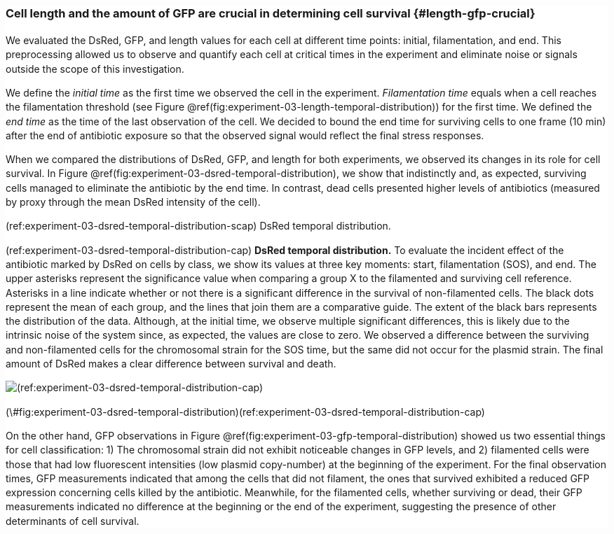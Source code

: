 ### Cell length and the amount of GFP are crucial in determining cell survival {#length-gfp-crucial}

We evaluated the DsRed, GFP, and length values for each cell at
different time points: initial, filamentation, and end. This
preprocessing allowed us to observe and quantify each cell at critical
times in the experiment and eliminate noise or signals outside the scope
of this investigation.

We define the *initial time* as the first time we observed the cell in
the experiment. *Filamentation time* equals when a cell reaches the
filamentation threshold (see Figure
\@ref(fig:experiment-03-length-temporal-distribution)) for the first
time. We defined the *end time* as the time of the last observation of
the cell. We decided to bound the end time for surviving cells to one
frame (10 min) after the end of antibiotic exposure so that the observed
signal would reflect the final stress responses.

When we compared the distributions of DsRed, GFP, and length for both
experiments, we observed its changes in its role for cell survival. In
Figure \@ref(fig:experiment-03-dsred-temporal-distribution), we show
that indistinctly and, as expected, surviving cells managed to eliminate
the antibiotic by the end time. In contrast, dead cells presented higher
levels of antibiotics (measured by proxy through the mean DsRed
intensity of the cell).

(ref:experiment-03-dsred-temporal-distribution-scap) DsRed temporal distribution.

(ref:experiment-03-dsred-temporal-distribution-cap) **DsRed temporal distribution.** To evaluate the incident effect of the antibiotic marked by DsRed on cells by class, we show its values at three key moments: start, filamentation (SOS), and end. The upper asterisks represent the significance value when comparing a group X to the filamented and surviving cell reference. Asterisks in a line indicate whether or not there is a significant difference in the survival of non-filamented cells. The black dots represent the mean of each group, and the lines that join them are a comparative guide. The extent of the black bars represents the distribution of the data. Although, at the initial time, we observe multiple significant differences, this is likely due to the intrinsic noise of the system since, as expected, the values are close to zero. We observed a difference between the surviving and non-filamented cells for the chromosomal strain for the SOS time, but the same did not occur for the plasmid strain. The final amount of DsRed makes a clear difference between survival and death.

<div class="figure">
<img src="02-experiment-analysis_files/figure-epub3/experiment-03-dsred-temporal-distribution-1.svg" alt="(ref:experiment-03-dsred-temporal-distribution-cap)" width="100%" />
<p class="caption">(\#fig:experiment-03-dsred-temporal-distribution)(ref:experiment-03-dsred-temporal-distribution-cap)</p>
</div>

On the other hand, GFP observations in Figure
\@ref(fig:experiment-03-gfp-temporal-distribution) showed us two
essential things for cell classification: 1) The chromosomal strain did
not exhibit noticeable changes in GFP levels, and 2) filamented cells
were those that had low fluorescent intensities (low plasmid
copy-number) at the beginning of the experiment. For the final
observation times, GFP measurements indicated that among the cells that
did not filament, the ones that survived exhibited a reduced GFP
expression concerning cells killed by the antibiotic. Meanwhile, for the
filamented cells, whether surviving or dead, their GFP measurements
indicated no difference at the beginning or the end of the experiment,
suggesting the presence of other determinants of cell survival.

